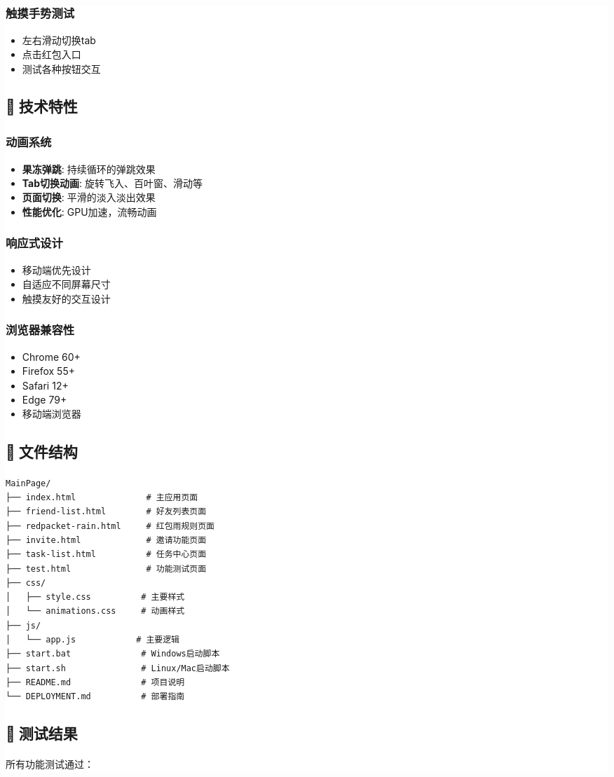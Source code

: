 ### 触摸手势测试
- 左右滑动切换tab
- 点击红包入口
- 测试各种按钮交互

## 🔧 技术特性

### 动画系统
- **果冻弹跳**: 持续循环的弹跳效果
- **Tab切换动画**: 旋转飞入、百叶窗、滑动等
- **页面切换**: 平滑的淡入淡出效果
- **性能优化**: GPU加速，流畅动画

### 响应式设计
- 移动端优先设计
- 自适应不同屏幕尺寸
- 触摸友好的交互设计

### 浏览器兼容性
- Chrome 60+
- Firefox 55+
- Safari 12+
- Edge 79+
- 移动端浏览器

## 📁 文件结构

```
MainPage/
├── index.html              # 主应用页面
├── friend-list.html        # 好友列表页面
├── redpacket-rain.html     # 红包雨规则页面
├── invite.html             # 邀请功能页面
├── task-list.html          # 任务中心页面
├── test.html               # 功能测试页面
├── css/
│   ├── style.css          # 主要样式
│   └── animations.css     # 动画样式
├── js/
│   └── app.js            # 主要逻辑
├── start.bat              # Windows启动脚本
├── start.sh               # Linux/Mac启动脚本
├── README.md              # 项目说明
└── DEPLOYMENT.md          # 部署指南
```

## 🎉 测试结果

所有功能测试通过：
